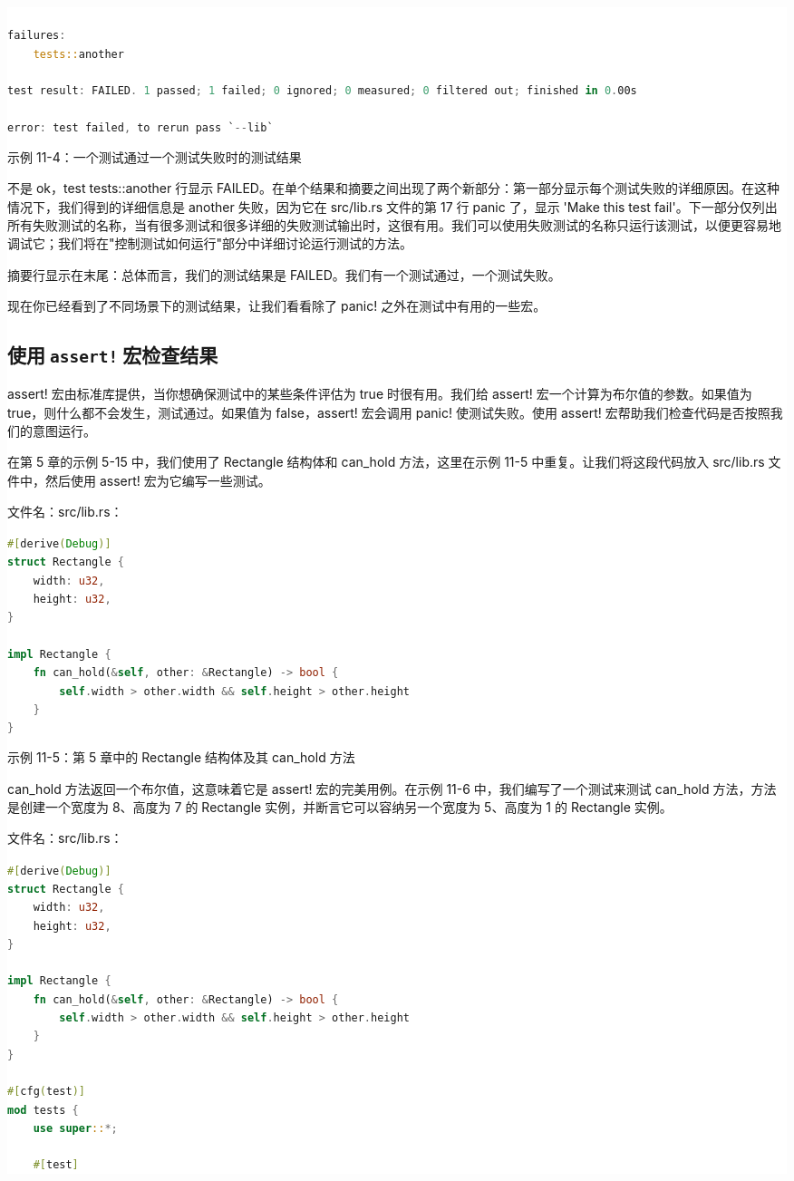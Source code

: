 ```rust

failures:
    tests::another

test result: FAILED. 1 passed; 1 failed; 0 ignored; 0 measured; 0 filtered out; finished in 0.00s

error: test failed, to rerun pass `--lib`
```

示例 11-4：一个测试通过一个测试失败时的测试结果

不是 ok，test tests::another 行显示 FAILED。在单个结果和摘要之间出现了两个新部分：第一部分显示每个测试失败的详细原因。在这种情况下，我们得到的详细信息是 another 失败，因为它在 src/lib.rs 文件的第 17 行 panic 了，显示 'Make this test fail'。下一部分仅列出所有失败测试的名称，当有很多测试和很多详细的失败测试输出时，这很有用。我们可以使用失败测试的名称只运行该测试，以便更容易地调试它；我们将在"控制测试如何运行"部分中详细讨论运行测试的方法。

摘要行显示在末尾：总体而言，我们的测试结果是 FAILED。我们有一个测试通过，一个测试失败。

现在你已经看到了不同场景下的测试结果，让我们看看除了 panic! 之外在测试中有用的一些宏。

## 使用 `assert!` 宏检查结果

assert! 宏由标准库提供，当你想确保测试中的某些条件评估为 true 时很有用。我们给 assert! 宏一个计算为布尔值的参数。如果值为 true，则什么都不会发生，测试通过。如果值为 false，assert! 宏会调用 panic! 使测试失败。使用 assert! 宏帮助我们检查代码是否按照我们的意图运行。

在第 5 章的示例 5-15 中，我们使用了 Rectangle 结构体和 can_hold 方法，这里在示例 11-5 中重复。让我们将这段代码放入 src/lib.rs 文件中，然后使用 assert! 宏为它编写一些测试。

文件名：src/lib.rs：

```rust
#[derive(Debug)]
struct Rectangle {
    width: u32,
    height: u32,
}

impl Rectangle {
    fn can_hold(&self, other: &Rectangle) -> bool {
        self.width > other.width && self.height > other.height
    }
}
```

示例 11-5：第 5 章中的 Rectangle 结构体及其 can_hold 方法

can_hold 方法返回一个布尔值，这意味着它是 assert! 宏的完美用例。在示例 11-6 中，我们编写了一个测试来测试 can_hold 方法，方法是创建一个宽度为 8、高度为 7 的 Rectangle 实例，并断言它可以容纳另一个宽度为 5、高度为 1 的 Rectangle 实例。

文件名：src/lib.rs：

```rust
#[derive(Debug)]
struct Rectangle {
    width: u32,
    height: u32,
}

impl Rectangle {
    fn can_hold(&self, other: &Rectangle) -> bool {
        self.width > other.width && self.height > other.height
    }
}

#[cfg(test)]
mod tests {
    use super::*;

    #[test]
```
